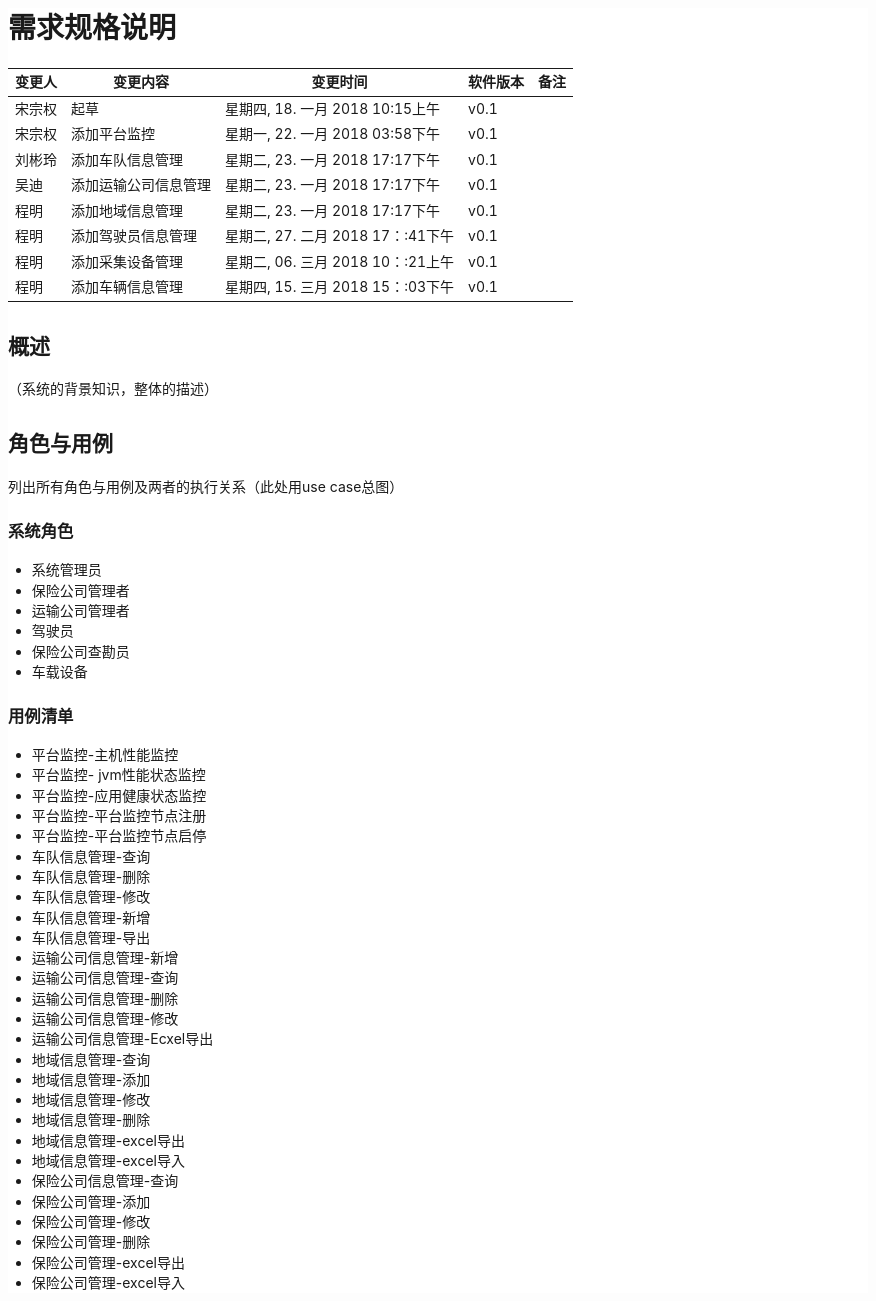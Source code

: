 # 需求规格说明

|变更人	|变更内容	|变更时间	|软件版本	|备注|
|----|----|----|----|----|
|宋宗权|起草|星期四, 18. 一月 2018 10:15上午 |v0.1|   |
|宋宗权|添加平台监控|星期一, 22. 一月 2018 03:58下午  |v0.1|   |
|刘彬玲|添加车队信息管理|星期二, 23. 一月 2018 17:17下午  |v0.1|   |
|吴迪|添加运输公司信息管理|星期二, 23. 一月 2018 17:17下午  |v0.1|   |
|程明|添加地域信息管理|星期二, 23. 一月 2018 17:17下午  |v0.1|   |
|程明|添加驾驶员信息管理|星期二, 27. 二月 2018 17：:41下午  |v0.1|   |
|程明|添加采集设备管理|星期二, 06. 三月 2018 10：:21上午  |v0.1|   |
|程明|添加车辆信息管理|星期四, 15. 三月 2018 15：:03下午  |v0.1|   |


## 概述
   （系统的背景知识，整体的描述）
## 角色与用例
列出所有角色与用例及两者的执行关系（此处用use case总图）
### 系统角色
* 系统管理员
* 保险公司管理者
* 运输公司管理者
* 驾驶员
* 保险公司查勘员
* 车载设备

### 用例清单


* 平台监控-主机性能监控
* 平台监控- jvm性能状态监控
* 平台监控-应用健康状态监控
* 平台监控-平台监控节点注册
* 平台监控-平台监控节点启停
* 车队信息管理-查询
* 车队信息管理-删除
* 车队信息管理-修改
* 车队信息管理-新增
* 车队信息管理-导出
* 运输公司信息管理-新增
* 运输公司信息管理-查询
* 运输公司信息管理-删除
* 运输公司信息管理-修改
* 运输公司信息管理-Ecxel导出
* 地域信息管理-查询
* 地域信息管理-添加
* 地域信息管理-修改
* 地域信息管理-删除
* 地域信息管理-excel导出
* 地域信息管理-excel导入
* 保险公司信息管理-查询
* 保险公司管理-添加
* 保险公司管理-修改
* 保险公司管理-删除
* 保险公司管理-excel导出
* 保险公司管理-excel导入